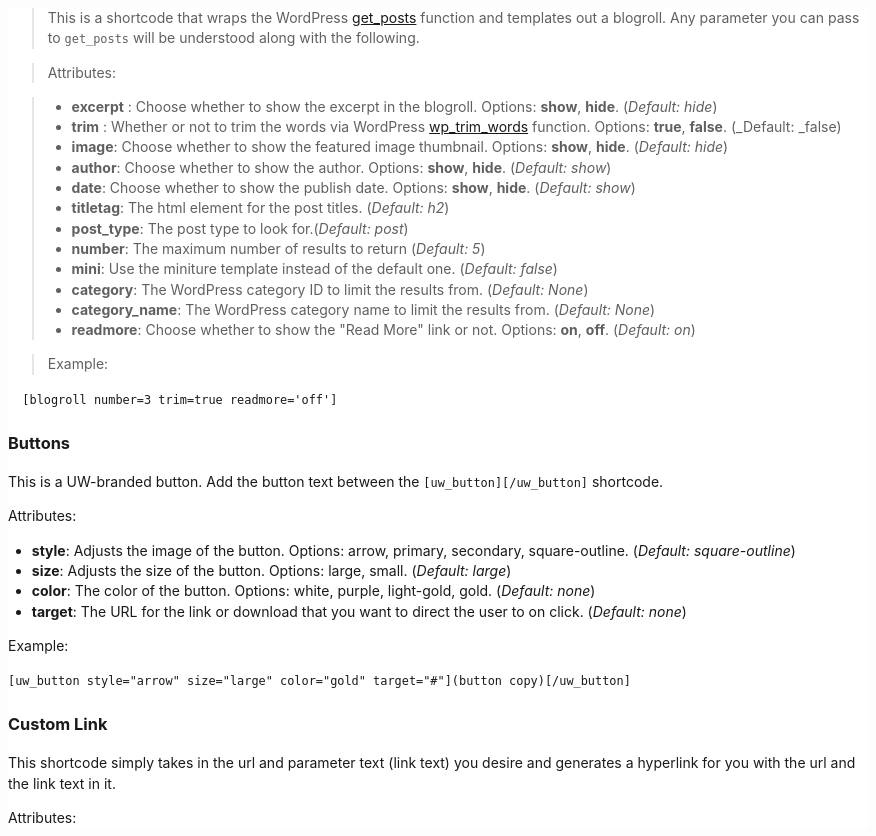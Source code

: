 >  This is a shortcode that wraps the WordPress [get\_posts](https://codex.wordpress.org/Template_Tags/get_posts) function and templates out a blogroll. Any parameter you can pass to `get_posts` will be understood along with the following.

> Attributes:

> - **excerpt** : Choose whether to show the excerpt in the blogroll. Options: **show**, **hide**. (_Default: hide_)
> - **trim** : Whether or not to trim the words via WordPress [wp\_trim\_words](https://codex.wordpress.org/Function_Reference/wp_trim_words) function. Options: **true**, **false**. (_Default: _false)
> - **image**:  Choose whether to show the featured image thumbnail. Options: **show**, **hide**. (_Default: hide_)
> - **author**: Choose whether to show the author. Options: **show**, **hide**. (_Default: show_)
> - **date**:  Choose whether to show the publish date. Options: **show**, **hide**. (_Default: show_)
> - **titletag**:  The html element for the post titles. (_Default: h2_)
> - **post\_type**:  The post type to look for.(_Default: post_)
> - **number**:  The maximum number of results to return (_Default: 5_)
> - **mini**:  Use the miniture template instead of the default one. (_Default: false_)
> - **category**:  The WordPress category ID to limit the results from. (_Default: None_)
> - **category\_name**:  The WordPress category name to limit the results from. (_Default: None_)
> - **readmore**: Choose whether to show the "Read More" link or not. Options: **on**, **off**. (_Default: on_)

> Example:
```
  [blogroll number=3 trim=true readmore='off']
```


### Buttons

This is a UW-branded button. Add the button text between the `[uw_button][/uw_button]` shortcode.

Attributes:

* **style**:  Adjusts the image of the button. Options: arrow, primary, secondary, square-outline. (_Default: square-outline_)
* **size**:  Adjusts the size of the button. Options: large, small. (_Default: large_)
* **color**:  The color of the button. Options: white, purple, light-gold, gold. (_Default: none_)
* **target**:  The URL for the link or download that you want to direct the user to on click. (_Default: none_)

Example:
```
[uw_button style="arrow" size="large" color="gold" target="#"](button copy)[/uw_button]
```

### Custom Link

This shortcode simply takes in the url and parameter text (link text) you desire and generates a hyperlink for you with the url and the link text in it.

Attributes:
